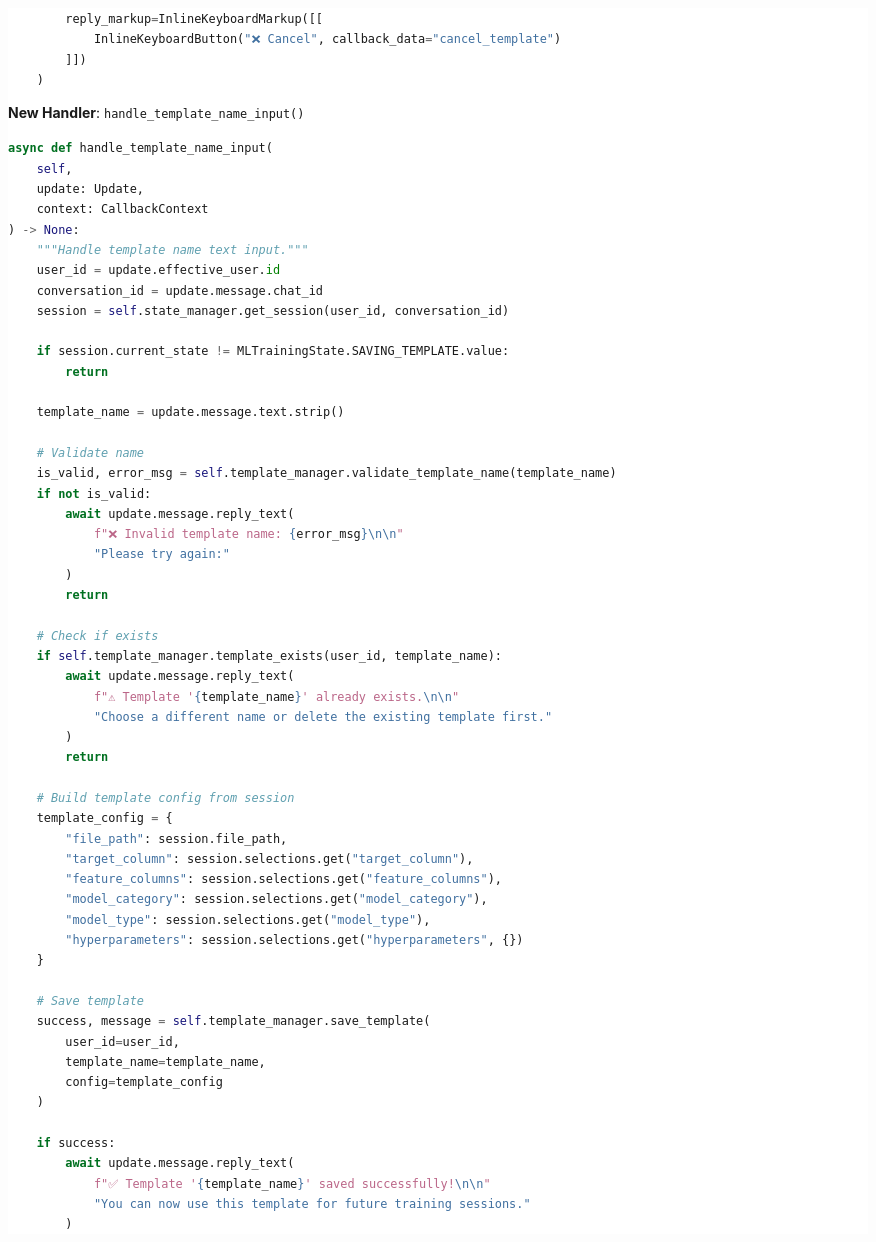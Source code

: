 ```python
        reply_markup=InlineKeyboardMarkup([[
            InlineKeyboardButton("❌ Cancel", callback_data="cancel_template")
        ]])
    )
```

**New Handler**: `handle_template_name_input()`

```python
async def handle_template_name_input(
    self,
    update: Update,
    context: CallbackContext
) -> None:
    """Handle template name text input."""
    user_id = update.effective_user.id
    conversation_id = update.message.chat_id
    session = self.state_manager.get_session(user_id, conversation_id)

    if session.current_state != MLTrainingState.SAVING_TEMPLATE.value:
        return

    template_name = update.message.text.strip()

    # Validate name
    is_valid, error_msg = self.template_manager.validate_template_name(template_name)
    if not is_valid:
        await update.message.reply_text(
            f"❌ Invalid template name: {error_msg}\n\n"
            "Please try again:"
        )
        return

    # Check if exists
    if self.template_manager.template_exists(user_id, template_name):
        await update.message.reply_text(
            f"⚠️ Template '{template_name}' already exists.\n\n"
            "Choose a different name or delete the existing template first."
        )
        return

    # Build template config from session
    template_config = {
        "file_path": session.file_path,
        "target_column": session.selections.get("target_column"),
        "feature_columns": session.selections.get("feature_columns"),
        "model_category": session.selections.get("model_category"),
        "model_type": session.selections.get("model_type"),
        "hyperparameters": session.selections.get("hyperparameters", {})
    }

    # Save template
    success, message = self.template_manager.save_template(
        user_id=user_id,
        template_name=template_name,
        config=template_config
    )

    if success:
        await update.message.reply_text(
            f"✅ Template '{template_name}' saved successfully!\n\n"
            "You can now use this template for future training sessions."
        )

```